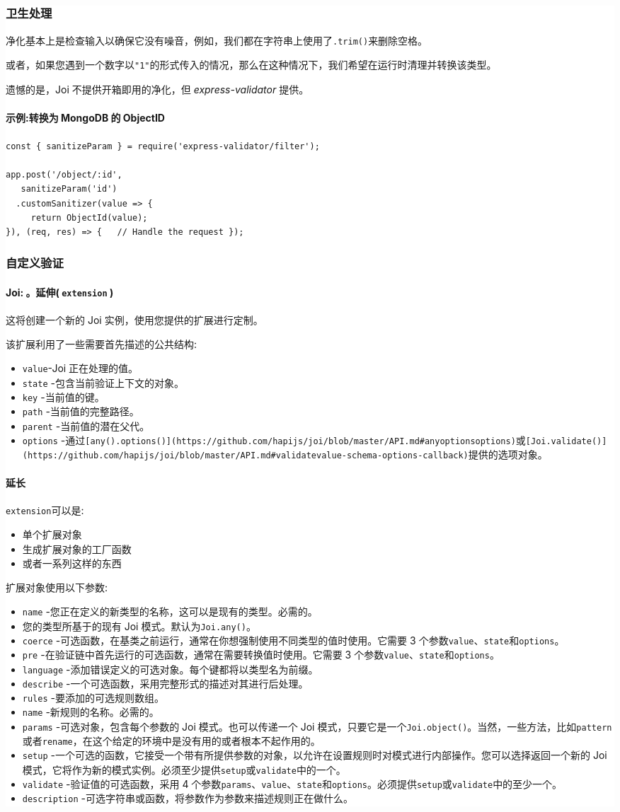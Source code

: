 ### 卫生处理

净化基本上是检查输入以确保它没有噪音，例如，我们都在字符串上使用了`.trim()`来删除空格。

或者，如果您遇到一个数字以`"1"`的形式传入的情况，那么在这种情况下，我们希望在运行时清理并转换该类型。

遗憾的是，Joi 不提供开箱即用的净化，但 *express-validator* 提供。

#### 示例:转换为 MongoDB 的 ObjectID

```
const { sanitizeParam } = require('express-validator/filter');  

app.post('/object/:id',  
   sanitizeParam('id')
  .customSanitizer(value => {
     return ObjectId(value); 
}), (req, res) => {   // Handle the request });
```

### 自定义验证

#### Joi: **。延伸(** `extension` **)**

这将创建一个新的 Joi 实例，使用您提供的扩展进行定制。

该扩展利用了一些需要首先描述的公共结构:

*   `value`-Joi 正在处理的值。
*   `state` -包含当前验证上下文的对象。
*   `key` -当前值的键。
*   `path` -当前值的完整路径。
*   `parent` -当前值的潜在父代。
*   `options` -通过`[any().options()](https://github.com/hapijs/joi/blob/master/API.md#anyoptionsoptions)`或`[Joi.validate()](https://github.com/hapijs/joi/blob/master/API.md#validatevalue-schema-options-callback)`提供的选项对象。

#### 延长

`extension`可以是:

*   单个扩展对象
*   生成扩展对象的工厂函数
*   或者一系列这样的东西

扩展对象使用以下参数:

*   `name` -您正在定义的新类型的名称，这可以是现有的类型。必需的。
*   您的类型所基于的现有 Joi 模式。默认为`Joi.any()`。
*   `coerce` -可选函数，在基类之前运行，通常在你想强制使用不同类型的值时使用。它需要 3 个参数`value`、`state`和`options`。
*   `pre` -在验证链中首先运行的可选函数，通常在需要转换值时使用。它需要 3 个参数`value`、`state`和`options`。
*   `language` -添加错误定义的可选对象。每个键都将以类型名为前缀。
*   `describe` -一个可选函数，采用完整形式的描述对其进行后处理。
*   `rules` -要添加的可选规则数组。
*   `name` -新规则的名称。必需的。
*   `params` -可选对象，包含每个参数的 Joi 模式。也可以传递一个 Joi 模式，只要它是一个`Joi.object()`。当然，一些方法，比如`pattern`或者`rename`，在这个给定的环境中是没有用的或者根本不起作用的。
*   `setup` -一个可选的函数，它接受一个带有所提供参数的对象，以允许在设置规则时对模式进行内部操作。您可以选择返回一个新的 Joi 模式，它将作为新的模式实例。必须至少提供`setup`或`validate`中的一个。
*   `validate` -验证值的可选函数，采用 4 个参数`params`、`value`、`state`和`options`。必须提供`setup`或`validate`中的至少一个。
*   `description` -可选字符串或函数，将参数作为参数来描述规则正在做什么。

